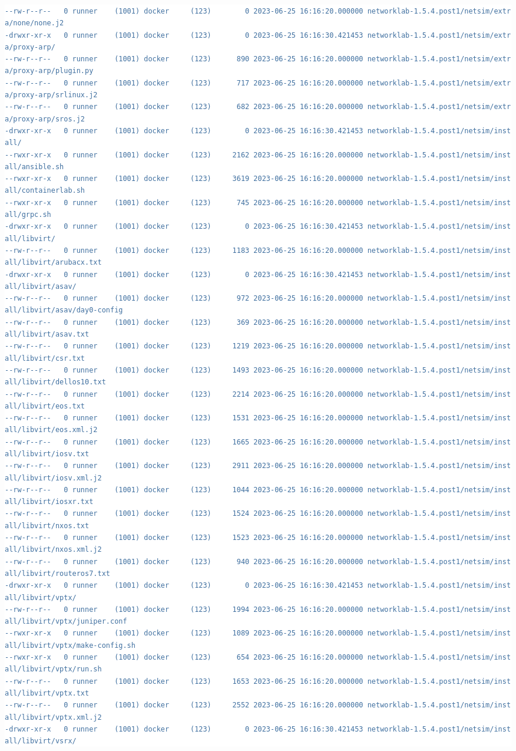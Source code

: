 ```diff
--rw-r--r--   0 runner    (1001) docker     (123)        0 2023-06-25 16:16:20.000000 networklab-1.5.4.post1/netsim/extra/none/none.j2
-drwxr-xr-x   0 runner    (1001) docker     (123)        0 2023-06-25 16:16:30.421453 networklab-1.5.4.post1/netsim/extra/proxy-arp/
--rw-r--r--   0 runner    (1001) docker     (123)      890 2023-06-25 16:16:20.000000 networklab-1.5.4.post1/netsim/extra/proxy-arp/plugin.py
--rw-r--r--   0 runner    (1001) docker     (123)      717 2023-06-25 16:16:20.000000 networklab-1.5.4.post1/netsim/extra/proxy-arp/srlinux.j2
--rw-r--r--   0 runner    (1001) docker     (123)      682 2023-06-25 16:16:20.000000 networklab-1.5.4.post1/netsim/extra/proxy-arp/sros.j2
-drwxr-xr-x   0 runner    (1001) docker     (123)        0 2023-06-25 16:16:30.421453 networklab-1.5.4.post1/netsim/install/
--rwxr-xr-x   0 runner    (1001) docker     (123)     2162 2023-06-25 16:16:20.000000 networklab-1.5.4.post1/netsim/install/ansible.sh
--rwxr-xr-x   0 runner    (1001) docker     (123)     3619 2023-06-25 16:16:20.000000 networklab-1.5.4.post1/netsim/install/containerlab.sh
--rwxr-xr-x   0 runner    (1001) docker     (123)      745 2023-06-25 16:16:20.000000 networklab-1.5.4.post1/netsim/install/grpc.sh
-drwxr-xr-x   0 runner    (1001) docker     (123)        0 2023-06-25 16:16:30.421453 networklab-1.5.4.post1/netsim/install/libvirt/
--rw-r--r--   0 runner    (1001) docker     (123)     1183 2023-06-25 16:16:20.000000 networklab-1.5.4.post1/netsim/install/libvirt/arubacx.txt
-drwxr-xr-x   0 runner    (1001) docker     (123)        0 2023-06-25 16:16:30.421453 networklab-1.5.4.post1/netsim/install/libvirt/asav/
--rw-r--r--   0 runner    (1001) docker     (123)      972 2023-06-25 16:16:20.000000 networklab-1.5.4.post1/netsim/install/libvirt/asav/day0-config
--rw-r--r--   0 runner    (1001) docker     (123)      369 2023-06-25 16:16:20.000000 networklab-1.5.4.post1/netsim/install/libvirt/asav.txt
--rw-r--r--   0 runner    (1001) docker     (123)     1219 2023-06-25 16:16:20.000000 networklab-1.5.4.post1/netsim/install/libvirt/csr.txt
--rw-r--r--   0 runner    (1001) docker     (123)     1493 2023-06-25 16:16:20.000000 networklab-1.5.4.post1/netsim/install/libvirt/dellos10.txt
--rw-r--r--   0 runner    (1001) docker     (123)     2214 2023-06-25 16:16:20.000000 networklab-1.5.4.post1/netsim/install/libvirt/eos.txt
--rw-r--r--   0 runner    (1001) docker     (123)     1531 2023-06-25 16:16:20.000000 networklab-1.5.4.post1/netsim/install/libvirt/eos.xml.j2
--rw-r--r--   0 runner    (1001) docker     (123)     1665 2023-06-25 16:16:20.000000 networklab-1.5.4.post1/netsim/install/libvirt/iosv.txt
--rw-r--r--   0 runner    (1001) docker     (123)     2911 2023-06-25 16:16:20.000000 networklab-1.5.4.post1/netsim/install/libvirt/iosv.xml.j2
--rw-r--r--   0 runner    (1001) docker     (123)     1044 2023-06-25 16:16:20.000000 networklab-1.5.4.post1/netsim/install/libvirt/iosxr.txt
--rw-r--r--   0 runner    (1001) docker     (123)     1524 2023-06-25 16:16:20.000000 networklab-1.5.4.post1/netsim/install/libvirt/nxos.txt
--rw-r--r--   0 runner    (1001) docker     (123)     1523 2023-06-25 16:16:20.000000 networklab-1.5.4.post1/netsim/install/libvirt/nxos.xml.j2
--rw-r--r--   0 runner    (1001) docker     (123)      940 2023-06-25 16:16:20.000000 networklab-1.5.4.post1/netsim/install/libvirt/routeros7.txt
-drwxr-xr-x   0 runner    (1001) docker     (123)        0 2023-06-25 16:16:30.421453 networklab-1.5.4.post1/netsim/install/libvirt/vptx/
--rw-r--r--   0 runner    (1001) docker     (123)     1994 2023-06-25 16:16:20.000000 networklab-1.5.4.post1/netsim/install/libvirt/vptx/juniper.conf
--rwxr-xr-x   0 runner    (1001) docker     (123)     1089 2023-06-25 16:16:20.000000 networklab-1.5.4.post1/netsim/install/libvirt/vptx/make-config.sh
--rwxr-xr-x   0 runner    (1001) docker     (123)      654 2023-06-25 16:16:20.000000 networklab-1.5.4.post1/netsim/install/libvirt/vptx/run.sh
--rw-r--r--   0 runner    (1001) docker     (123)     1653 2023-06-25 16:16:20.000000 networklab-1.5.4.post1/netsim/install/libvirt/vptx.txt
--rw-r--r--   0 runner    (1001) docker     (123)     2552 2023-06-25 16:16:20.000000 networklab-1.5.4.post1/netsim/install/libvirt/vptx.xml.j2
-drwxr-xr-x   0 runner    (1001) docker     (123)        0 2023-06-25 16:16:30.421453 networklab-1.5.4.post1/netsim/install/libvirt/vsrx/
```